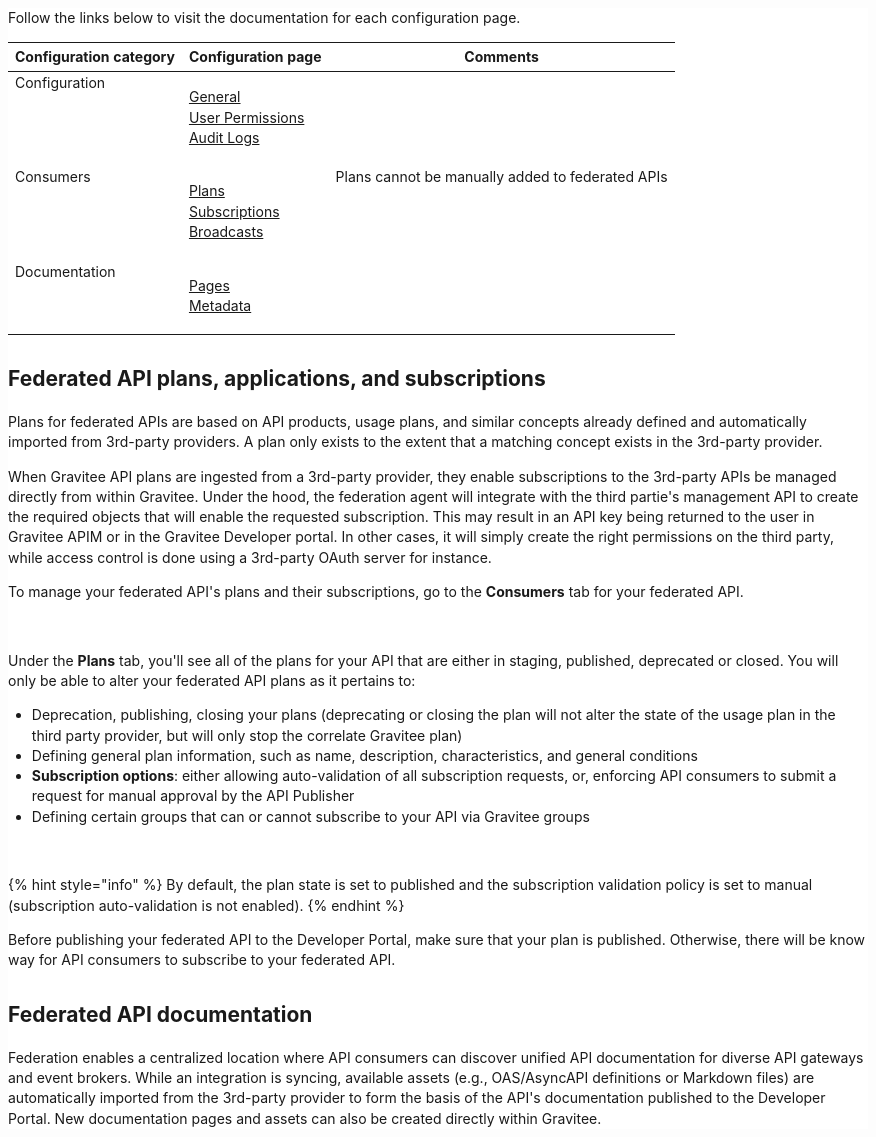Follow the links below to visit the documentation for each configuration page.

| Configuration category | Configuration page                                                                                                                                                                                                                                                                                           | Comments                                         |
| ---------------------- | ------------------------------------------------------------------------------------------------------------------------------------------------------------------------------------------------------------------------------------------------------------------------------------------------------------ | ------------------------------------------------ |
| Configuration          | <p><a href="../api-configuration/v4-api-configuration/general-info-settings.md">General</a><br><a href="../api-configuration/v4-api-configuration/user-permissions.md">User Permissions</a><br><a href="../api-configuration/v4-api-configuration/audit-logs.md">Audit Logs</a></p>                          |                                                  |
| Consumers              | <p><a href="../api-exposure-plans-applications-and-subscriptions/plans/#plan-stages">Plans</a><br><a href="../api-exposure-plans-applications-and-subscriptions/subscriptions.md">Subscriptions</a><br><a href="../api-configuration/v4-api-configuration/documentation.md#send-messages">Broadcasts</a></p> | Plans cannot be manually added to federated APIs |
| Documentation          | <p><a href="../api-configuration/v4-api-configuration/documentation.md">Pages</a><br><a href="../api-configuration/v4-api-configuration/documentation.md#add-metadata">Metadata</a></p>                                                                                                                      |                                                  |

## Federated API plans, applications, and subscriptions

Plans for federated APIs are based on API products, usage plans, and similar concepts already defined and automatically imported from 3rd-party providers. A plan only exists to the extent that a matching concept exists in the 3rd-party provider.

When Gravitee API plans are ingested from a 3rd-party provider, they enable subscriptions to the 3rd-party APIs be managed directly from within Gravitee. Under the hood, the federation agent will integrate with the third partie's management API to create the required objects that will enable the requested subscription. This may result in an API key being returned to the user in Gravitee APIM or in the Gravitee Developer portal. In other cases, it will simply create the right permissions on the third party, while access control is done using a 3rd-party OAuth server for instance.

To manage your federated API's plans and their subscriptions, go to the **Consumers** tab for your federated API.&#x20;

<figure><img src="../../.gitbook/assets/Screenshot 2024-06-18 at 4.12.15 PM.png" alt=""><figcaption></figcaption></figure>

Under the **Plans** tab, you'll see all of the plans for your API that are either in staging, published, deprecated or closed. You will only be able to alter your federated API plans as it pertains to:

* Deprecation, publishing, closing your plans (deprecating or closing the plan will not alter the state of the usage plan in the third party provider, but will only stop the correlate Gravitee plan)
* Defining general plan information, such as name, description, characteristics, and general conditions
* **Subscription options**: either allowing auto-validation of all subscription requests, or, enforcing API consumers to submit a request for manual approval by the API Publisher
* Defining certain groups that can or cannot subscribe to your API via Gravitee groups

<figure><img src="../../.gitbook/assets/Screenshot 2024-06-18 at 4.10.09 PM.png" alt=""><figcaption></figcaption></figure>

{% hint style="info" %}
By default, the plan state is set to published and the subscription validation policy is set to manual (subscription auto-validation is not enabled).
{% endhint %}

Before publishing your federated API to the Developer Portal, make sure that your plan is published. Otherwise, there will be know way for API consumers to subscribe to your federated API.

## Federated API documentation

Federation enables a centralized location where API consumers can discover unified API documentation for diverse API gateways and event brokers. While an integration is syncing, available assets (e.g., OAS/AsyncAPI definitions or Markdown files) are automatically imported from the 3rd-party provider to form the basis of the API's documentation published to the Developer Portal. New documentation pages and assets can also be created directly within Gravitee.&#x20;
